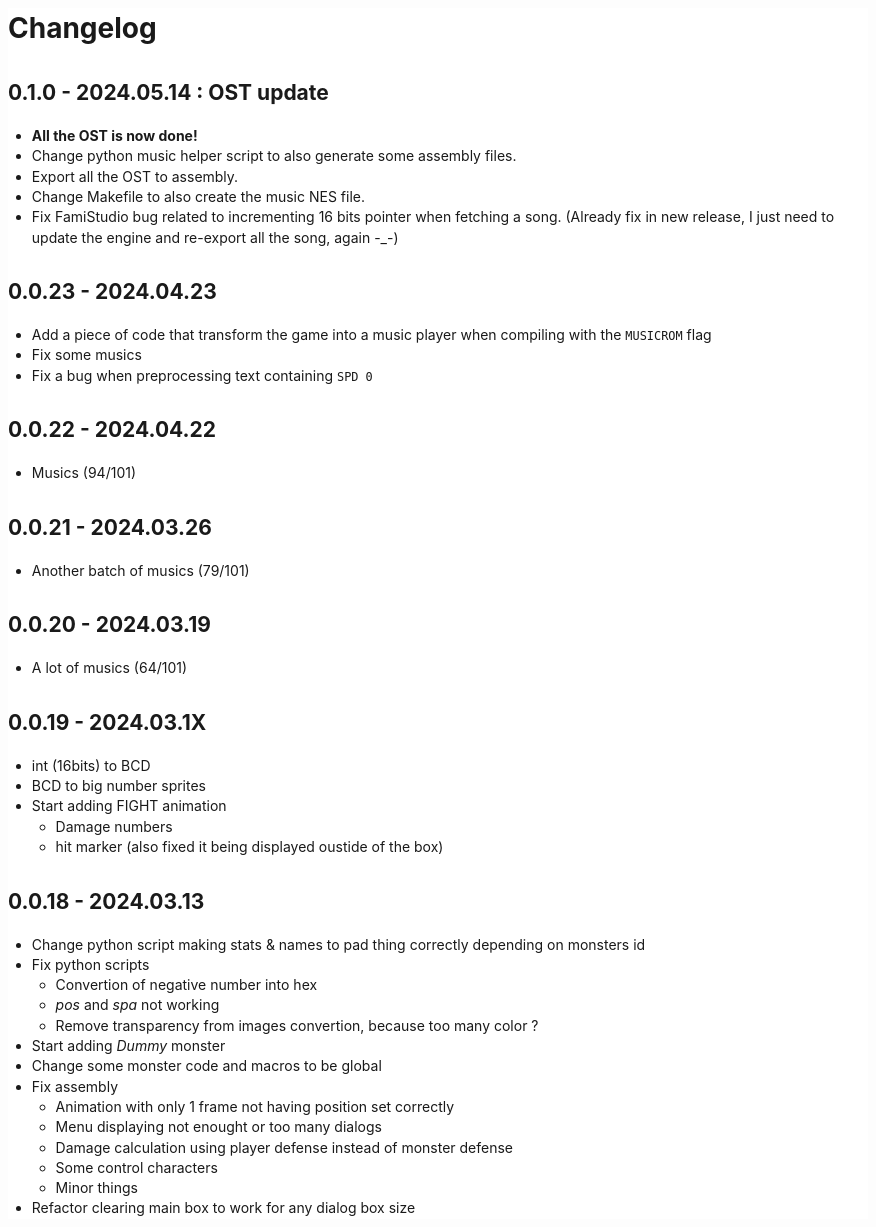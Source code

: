 # Changelog

## 0.1.0 - 2024.05.14 : OST update

- **All the OST is now done!**
- Change python music helper script to also generate some assembly files.
- Export all the OST to assembly.
- Change Makefile to also create the music NES file.
- Fix FamiStudio bug related to incrementing 16 bits pointer when fetching a song.
  (Already fix in new release, I just need to update the engine and re-export all the song, again -_-)

## 0.0.23 - 2024.04.23

- Add a piece of code that transform the game into a music player when compiling with the `MUSICROM` flag
- Fix some musics
- Fix a bug when preprocessing text containing `SPD 0`

## 0.0.22 - 2024.04.22

- Musics (94/101)

## 0.0.21 - 2024.03.26

- Another batch of musics (79/101)

## 0.0.20 - 2024.03.19

- A lot of musics (64/101)

## 0.0.19 - 2024.03.1X

- int (16bits) to BCD
- BCD to big number sprites
- Start adding FIGHT animation
  - Damage numbers
  - hit marker (also fixed it being displayed oustide of the box)

## 0.0.18 - 2024.03.13

- Change python script making stats & names to pad thing correctly depending on monsters id
- Fix python scripts
  - Convertion of negative number into hex
  - _pos_ and _spa_ not working
  - Remove transparency from images convertion, because too many color ?
- Start adding _Dummy_ monster
- Change some monster code and macros to be global
- Fix assembly
  - Animation with only 1 frame not having position set correctly
  - Menu displaying not enought or too many dialogs
  - Damage calculation using player defense instead of monster defense
  - Some control characters
  - Minor things
- Refactor clearing main box to work for any dialog box size
